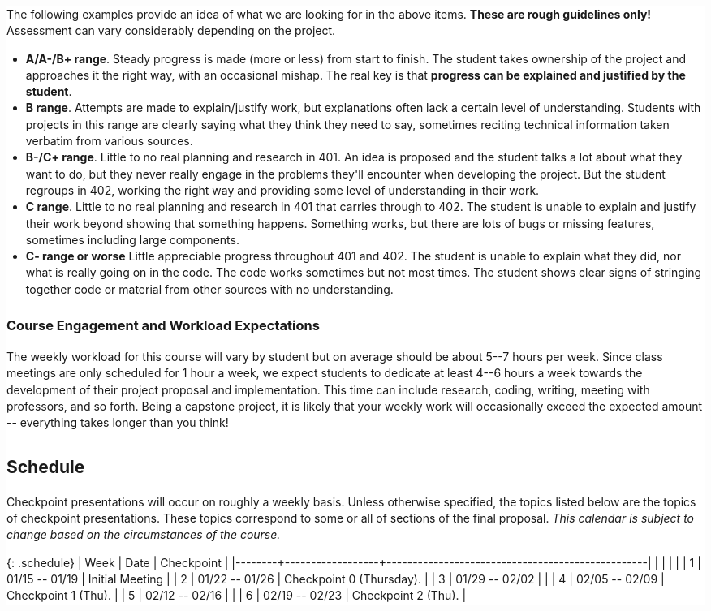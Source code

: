 The following examples provide an idea of what we are looking for in
the above items. **These are rough guidelines only!** Assessment
can vary considerably depending on the project.

* **A/A-/B+ range**. Steady progress is made (more or less) from start
  to finish. The student takes ownership of the project and approaches
  it the right way, with an occasional mishap. The real key is that
  **progress can be explained and justified by the student**.
* **B range**. Attempts are made to explain/justify work, but
  explanations often lack a certain level of understanding. Students
  with projects in this range are clearly saying what they think they
  need to say, sometimes reciting technical information taken verbatim
  from various sources.
* **B-/C+ range**. Little to no real planning and research in 401. An
  idea is proposed and the student talks a lot about what they want to
  do, but they never really engage in the problems they'll encounter
  when developing the project. But the student regroups in 402,
  working the right way and providing some level of understanding in
  their work.
* **C range**. Little to no real planning and research in 401 that
  carries through to 402. The student is unable to explain and justify
  their work beyond showing that something happens. Something works,
  but there are lots of bugs or missing features, sometimes including
  large components.
* **C- range or worse** Little appreciable progress throughout 401
  and 402. The student is unable to explain what they did, nor what is
  really going on in the code. The code works sometimes but not most
  times. The student shows clear signs of stringing together code or
  material from other sources with no understanding.

### Course Engagement and Workload Expectations

The weekly workload for this course will vary by student but on
average should be about 5--7 hours per week. Since class meetings are
only scheduled for 1 hour a week, we expect students to dedicate at
least 4--6 hours a week towards the development of their project
proposal and implementation. This time can include research, coding,
writing, meeting with professors, and so forth. Being a capstone
project, it is likely that your weekly work will occasionally exceed
the expected amount -- everything takes longer than you think!

## Schedule

Checkpoint presentations will occur on roughly a weekly basis. Unless
otherwise specified, the topics listed below are the topics of
checkpoint presentations. These topics correspond to some or all of
sections of the final proposal. *This calendar is subject to change
based on the circumstances of the course.*

{: .schedule}
| Week   | Date             | Checkpoint                                       |
|--------+------------------+--------------------------------------------------|
| <l4>   | <l18>            | <l35>                                            |
| 1      | 01/15 -- 01/19   | Initial Meeting                                  |
| 2      | 01/22 -- 01/26   | Checkpoint 0 (Thursday).                         |
| 3      | 01/29 -- 02/02   |                                                  |
| 4      | 02/05 -- 02/09   | Checkpoint 1 (Thu).                              |
| 5      | 02/12 -- 02/16   |                                                  |
| 6      | 02/19 -- 02/23   | Checkpoint 2 (Thu).                              |